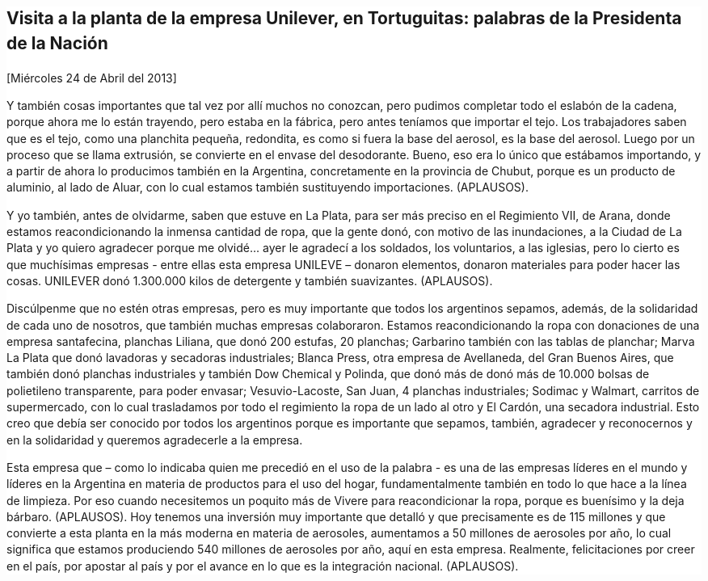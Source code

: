 Visita a la planta de la empresa Unilever, en Tortuguitas: palabras de la Presidenta de la Nación
-------------------------------------------------------------------------------------------------

[Miércoles 24 de Abril del 2013]

Y también cosas importantes que tal vez por allí muchos no conozcan,
pero pudimos completar todo el eslabón de la cadena, porque ahora me lo
están trayendo, pero estaba en la fábrica, pero antes teníamos que
importar el tejo. Los trabajadores saben que es el tejo, como una
planchita pequeña, redondita, es como si fuera la base del aerosol, es
la base del aerosol. Luego por un proceso que se llama extrusión, se
convierte en el envase del desodorante. Bueno, eso era lo único que
estábamos importando, y a partir de ahora lo producimos también en la
Argentina, concretamente en la provincia de Chubut, porque es un
producto de aluminio, al lado de Aluar, con lo cual estamos también
sustituyendo importaciones. (APLAUSOS).

Y yo también, antes de olvidarme, saben que estuve en La Plata, para ser
más preciso en el Regimiento VII, de Arana, donde estamos
reacondicionando la inmensa cantidad de ropa, que la gente donó, con
motivo de las inundaciones, a la Ciudad de La Plata y yo quiero
agradecer porque me olvidé... ayer le agradecí a los soldados, los
voluntarios, a las iglesias, pero lo cierto es que muchísimas empresas -
entre ellas esta empresa UNILEVE – donaron elementos, donaron materiales
para poder hacer las cosas. UNILEVER donó 1.300.000 kilos de detergente
y también suavizantes. (APLAUSOS).

Discúlpenme que no estén otras empresas, pero es muy importante que
todos los argentinos sepamos, además, de la solidaridad de cada uno de
nosotros, que también muchas empresas colaboraron. Estamos
reacondicionando la ropa con donaciones de una empresa santafecina,
planchas Liliana, que donó 200 estufas, 20 planchas; Garbarino también
con las tablas de planchar; Marva La Plata que donó lavadoras y
secadoras industriales; Blanca Press, otra empresa de Avellaneda, del
Gran Buenos Aires, que también donó planchas industriales y también Dow
Chemical y Polinda, que donó más de donó más de 10.000 bolsas de
polietileno transparente, para poder envasar; Vesuvio-Lacoste, San Juan,
4 planchas industriales; Sodimac y Walmart, carritos de supermercado,
con lo cual trasladamos por todo el regimiento la ropa de un lado al
otro y El Cardón, una secadora industrial. Esto creo que debía ser
conocido por todos los argentinos porque es importante que sepamos,
también, agradecer y reconocernos y en la solidaridad y queremos
agradecerle a la empresa.

Esta empresa que – como lo indicaba quien me precedió en el uso de la
palabra - es una de las empresas líderes en el mundo y líderes en la
Argentina en materia de productos para el uso del hogar,
fundamentalmente también en todo lo que hace a la línea de limpieza. Por
eso cuando necesitemos un poquito más de Vivere para reacondicionar la
ropa, porque es buenísimo y la deja bárbaro. (APLAUSOS). Hoy tenemos una
inversión muy importante que detalló y que precisamente es de 115
millones y que convierte a esta planta en la más moderna en materia de
aerosoles, aumentamos a 50 millones de aerosoles por año, lo cual
significa que estamos produciendo 540 millones de aerosoles por año,
aquí en esta empresa. Realmente, felicitaciones por creer en el país,
por apostar al país y por el avance en lo que es la integración
nacional. (APLAUSOS).
